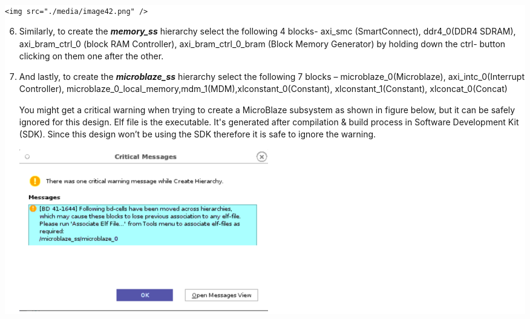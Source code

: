     <img src="./media/image42.png" /> 

6.  Similarly, to create the ***memory_ss*** hierarchy select the
    following 4 blocks- axi_smc (SmartConnect), ddr4_0(DDR4 SDRAM),
    axi_bram_ctrl_0 (block RAM Controller), axi_bram_ctrl_0_bram (Block
    Memory Generator) by holding down the ctrl- button clicking on them
    one after the other.

7.  And lastly, to create the ***microblaze_ss*** hierarchy select the
    following 7 blocks – microblaze_0(Microblaze), axi_intc_0(Interrupt
    Controller),
    microblaze_0_local_memory,mdm_1(MDM),xlconstant_0(Constant),
    xlconstant_1(Constant), xlconcat_0(Concat)

    You might get a critical warning when trying to create a MicroBlaze
    subsystem as shown in figure below, but it can be safely ignored for
    this design. Elf file is the executable. It's generated after
    compilation & build process in Software Development Kit (SDK). Since
    this design won’t be using the SDK therefore it is safe to ignore the
    warning.

    <img src="./media/image43.png" />
